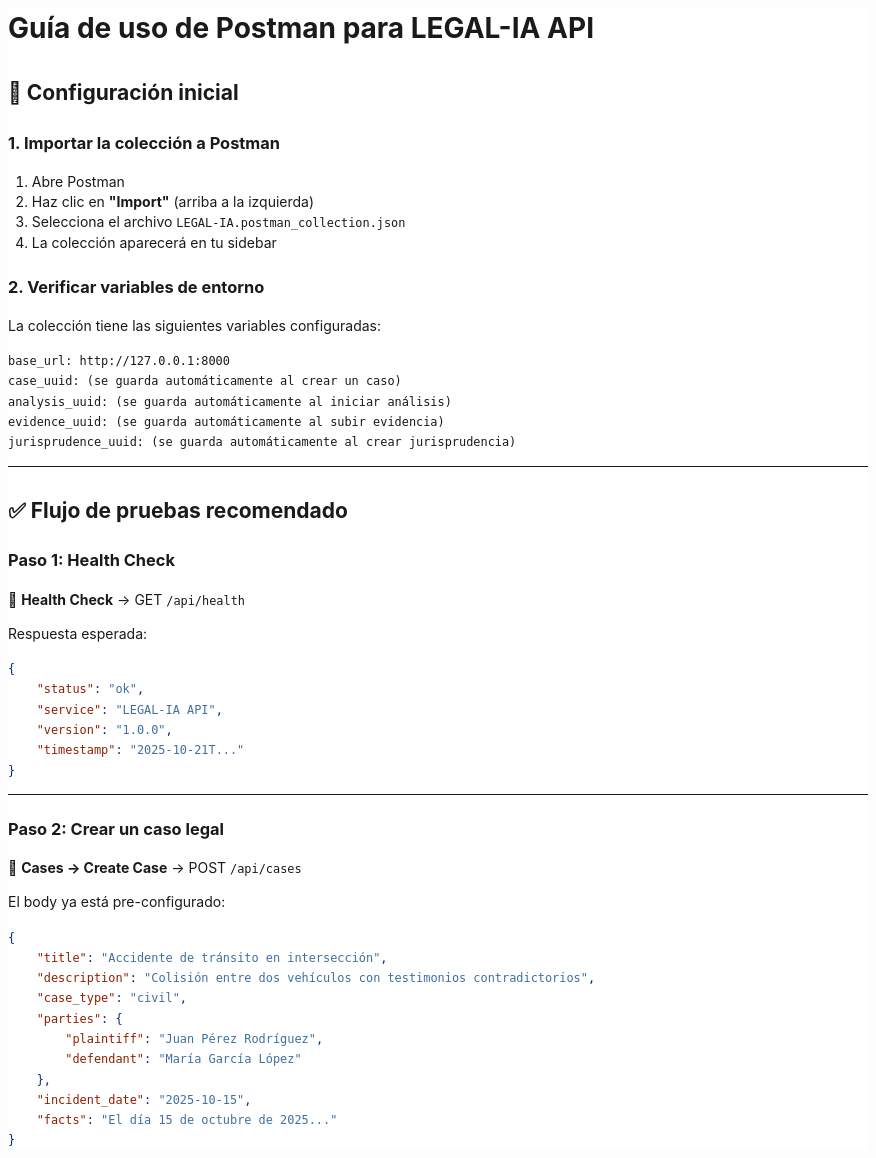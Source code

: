 # Guía de uso de Postman para LEGAL-IA API

## 🚀 Configuración inicial

### 1. Importar la colección a Postman

1. Abre Postman
2. Haz clic en **"Import"** (arriba a la izquierda)
3. Selecciona el archivo `LEGAL-IA.postman_collection.json`
4. La colección aparecerá en tu sidebar

### 2. Verificar variables de entorno

La colección tiene las siguientes variables configuradas:

```
base_url: http://127.0.0.1:8000
case_uuid: (se guarda automáticamente al crear un caso)
analysis_uuid: (se guarda automáticamente al iniciar análisis)
evidence_uuid: (se guarda automáticamente al subir evidencia)
jurisprudence_uuid: (se guarda automáticamente al crear jurisprudencia)
```

---

## ✅ Flujo de pruebas recomendado

### Paso 1: Health Check
📍 **Health Check** → GET `/api/health`

Respuesta esperada:
```json
{
    "status": "ok",
    "service": "LEGAL-IA API",
    "version": "1.0.0",
    "timestamp": "2025-10-21T..."
}
```

---

### Paso 2: Crear un caso legal
📍 **Cases → Create Case** → POST `/api/cases`

El body ya está pre-configurado:
```json
{
    "title": "Accidente de tránsito en intersección",
    "description": "Colisión entre dos vehículos con testimonios contradictorios",
    "case_type": "civil",
    "parties": {
        "plaintiff": "Juan Pérez Rodríguez",
        "defendant": "María García López"
    },
    "incident_date": "2025-10-15",
    "facts": "El día 15 de octubre de 2025..."
}
```
